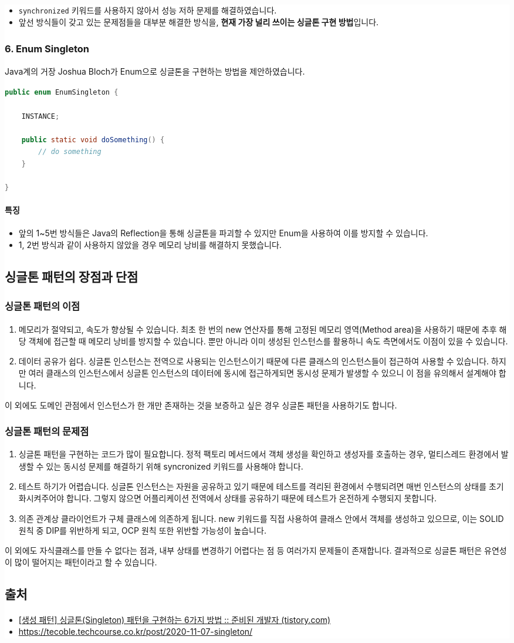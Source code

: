 - `synchronized` 키워드를 사용하지 않아서 성능 저하 문제를 해결하였습니다.
- 앞선 방식들이 갖고 있는 문제점들을 대부분 해결한 방식을, **현재 가장 널리 쓰이는 싱글톤 구현 방법**입니다.



### 6. Enum Singleton

Java계의 거장 Joshua Bloch가 Enum으로 싱글톤을 구현하는 방법을 제안하였습니다.

```java
public enum EnumSingleton {
    
    INSTANCE;
    
    public static void doSomething() {
        // do something
    }
    
}
```



#### 특징

- 앞의 1~5번 방식들은 Java의 Reflection을 통해 싱글톤을 파괴할 수 있지만 Enum을 사용하여 이를 방지할 수 있습니다.
- 1, 2번 방식과 같이 사용하지 않았을 경우 메모리 낭비를 해결하지 못했습니다.



## 싱글톤 패턴의 장점과 단점

### 싱글톤 패턴의 이점

1. 메모리가 절약되고, 속도가 향상될 수 있습니다.
최초 한 번의 new 연산자를 통해 고정된 메모리 영역(Method area)을 사용하기 때문에 추후 해당 객체에 접근할 때 메모리 낭비를 방지할 수 있습니다. 뿐만 아니라 이미 생성된 인스턴스를 활용하니 속도 측면에서도 이점이 있을 수 있습니다.

2. 데이터 공유가 쉽다.
싱글톤 인스턴스는 전역으로 사용되는 인스턴스이기 때문에 다른 클래스의 인스턴스들이 접근하여 사용할 수 있습니다. 하지만 여러 클래스의 인스턴스에서 싱글톤 인스턴스의 데이터에 동시에 접근하게되면 동시성 문제가 발생할 수 있으니 이 점을 유의해서 설계해야 합니다.

이 외에도 도메인 관점에서 인스턴스가 한 개만 존재하는 것을 보증하고 싶은 경우 싱글톤 패턴을 사용하기도 합니다.

### 싱글톤 패턴의 문제점

1. 싱글톤 패턴을 구현하는 코드가 많이 필요합니다.
정적 팩토리 메서드에서 객체 생성을 확인하고 생성자를 호출하는 경우, 멀티스레드 환경에서 발생할 수 있는 동시성 문제를 해결하기 위해 syncronized 키워드를 사용해야 합니다.

2. 테스트 하기가 어렵습니다.
싱글톤 인스턴스는 자원을 공유하고 있기 때문에 테스트를 격리된 환경에서 수행되려면 매번 인스턴스의 상태를 초기화시켜주어야 합니다. 그렇지 않으면 어플리케이션 전역에서 상태를 공유하기 때문에 테스트가 온전하게 수행되지 못합니다.

3. 의존 관계상 클라이언트가 구체 클래스에 의존하게 됩니다.
new 키워드를 직접 사용하여 클래스 안에서 객체를 생성하고 있으므로, 이는 SOLID 원칙 중 DIP를 위반하게 되고, OCP 원칙 또한 위반할 가능성이 높습니다.

이 외에도 자식클래스를 만들 수 없다는 점과, 내부 상태를 변경하기 어렵다는 점 등 여러가지 문제들이 존재합니다. 결과적으로 싱글톤 패턴은 유연성이 많이 떨어지는 패턴이라고 할 수 있습니다.



## 출처

- [[생성 패턴\] 싱글톤(Singleton) 패턴을 구현하는 6가지 방법 :: 준비된 개발자 (tistory.com)](https://readystory.tistory.com/116)
- https://tecoble.techcourse.co.kr/post/2020-11-07-singleton/